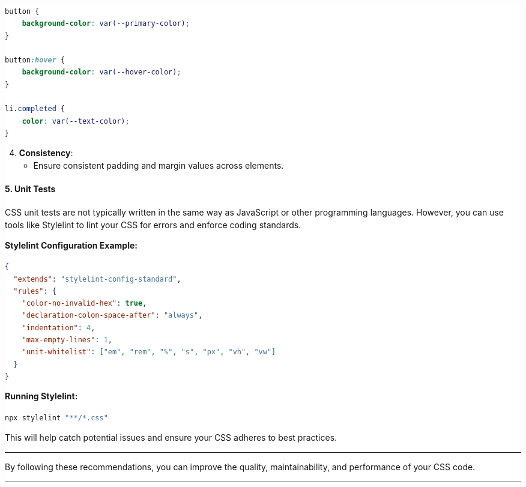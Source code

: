    ```css
   button {
       background-color: var(--primary-color);
   }

   button:hover {
       background-color: var(--hover-color);
   }

   li.completed {
       color: var(--text-color);
   }
   ```

4. **Consistency**:
   - Ensure consistent padding and margin values across elements.

#### 5. Unit Tests

CSS unit tests are not typically written in the same way as JavaScript or other programming languages. However, you can use tools like Stylelint to lint your CSS for errors and enforce coding standards.

**Stylelint Configuration Example:**
```json
{
  "extends": "stylelint-config-standard",
  "rules": {
    "color-no-invalid-hex": true,
    "declaration-colon-space-after": "always",
    "indentation": 4,
    "max-empty-lines": 1,
    "unit-whitelist": ["em", "rem", "%", "s", "px", "vh", "vw"]
  }
}
```

**Running Stylelint:**
```bash
npx stylelint "**/*.css"
```

This will help catch potential issues and ensure your CSS adheres to best practices.

---

By following these recommendations, you can improve the quality, maintainability, and performance of your CSS code.

---

            